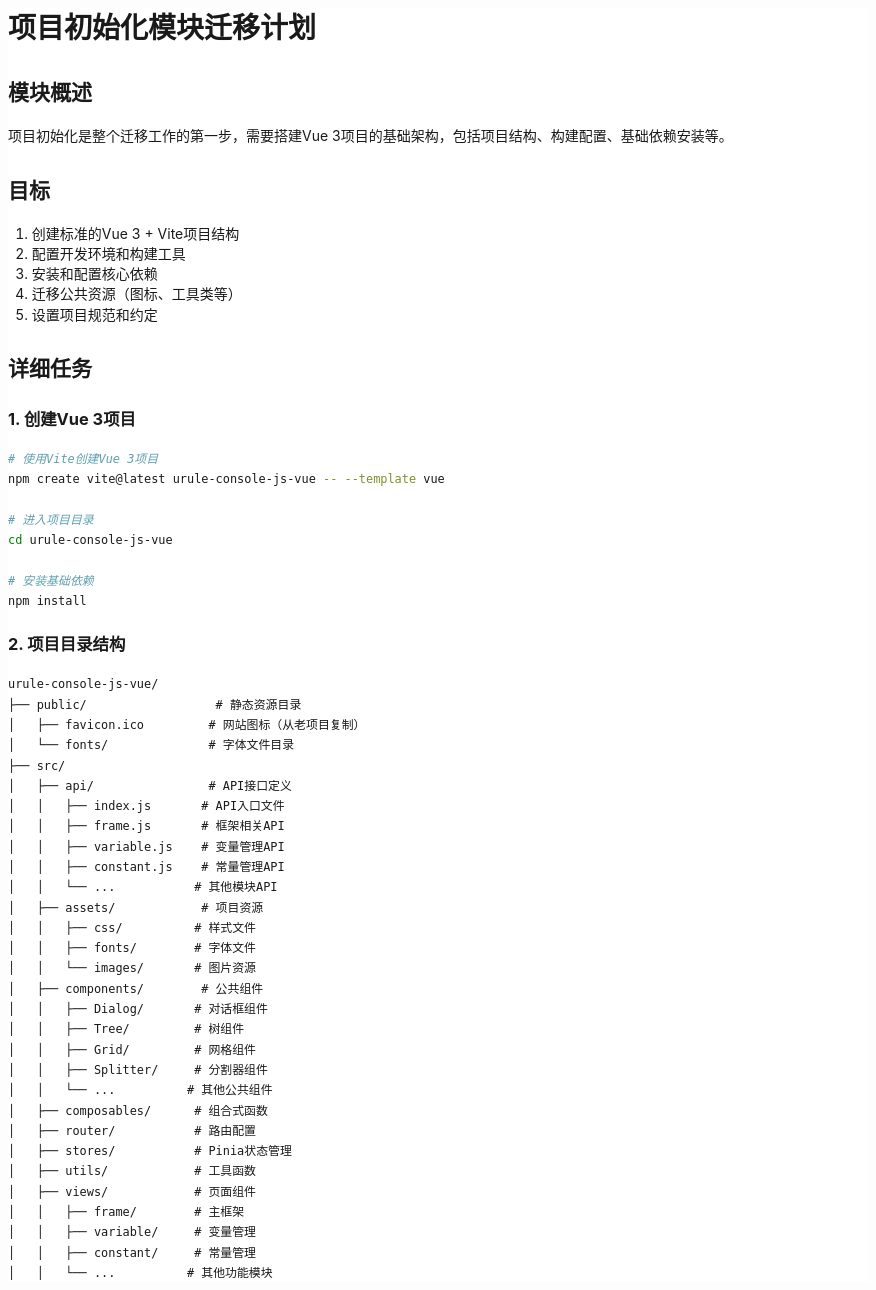 # 项目初始化模块迁移计划

## 模块概述

项目初始化是整个迁移工作的第一步，需要搭建Vue 3项目的基础架构，包括项目结构、构建配置、基础依赖安装等。

## 目标

1. 创建标准的Vue 3 + Vite项目结构
2. 配置开发环境和构建工具
3. 安装和配置核心依赖
4. 迁移公共资源（图标、工具类等）
5. 设置项目规范和约定

## 详细任务

### 1. 创建Vue 3项目

```bash
# 使用Vite创建Vue 3项目
npm create vite@latest urule-console-js-vue -- --template vue

# 进入项目目录
cd urule-console-js-vue

# 安装基础依赖
npm install
```

### 2. 项目目录结构

```
urule-console-js-vue/
├── public/                  # 静态资源目录
│   ├── favicon.ico         # 网站图标（从老项目复制）
│   └── fonts/              # 字体文件目录
├── src/
│   ├── api/                # API接口定义
│   │   ├── index.js       # API入口文件
│   │   ├── frame.js       # 框架相关API
│   │   ├── variable.js    # 变量管理API
│   │   ├── constant.js    # 常量管理API
│   │   └── ...           # 其他模块API
│   ├── assets/            # 项目资源
│   │   ├── css/          # 样式文件
│   │   ├── fonts/        # 字体文件
│   │   └── images/       # 图片资源
│   ├── components/        # 公共组件
│   │   ├── Dialog/       # 对话框组件
│   │   ├── Tree/         # 树组件
│   │   ├── Grid/         # 网格组件
│   │   ├── Splitter/     # 分割器组件
│   │   └── ...          # 其他公共组件
│   ├── composables/      # 组合式函数
│   ├── router/           # 路由配置
│   ├── stores/           # Pinia状态管理
│   ├── utils/            # 工具函数
│   ├── views/            # 页面组件
│   │   ├── frame/        # 主框架
│   │   ├── variable/     # 变量管理
│   │   ├── constant/     # 常量管理
│   │   └── ...          # 其他功能模块
```